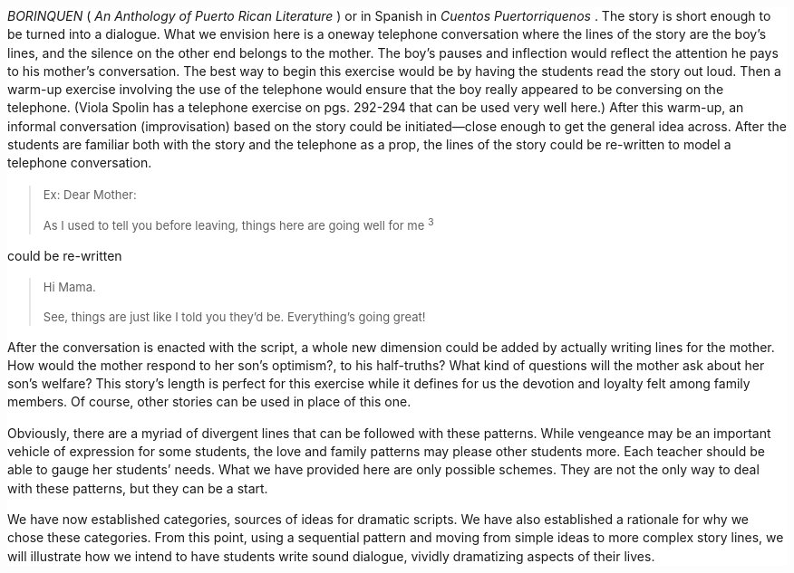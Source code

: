   <i>
   BORINQUEN
  </i>
  (
  <i>
   An Anthology of Puerto Rican Literature
  </i>
  ) or in Spanish in
  <i>
   Cuentos Puertorriquenos
  </i>
  . The story is short enough to be turned into a dialogue. What we envision here is a oneway telephone conversation where the lines of the story are the boy’s lines, and the silence on the other end belongs to the mother. The boy’s pauses and inflection would reflect the attention he pays to his mother’s conversation. The best way to begin this exercise would be by having the students read the story out loud. Then a warm-up exercise involving the use of the telephone would ensure that the boy really appeared to be conversing on the telephone. (Viola Spolin has a telephone exercise on pgs. 292-294 that can be used very well here.) After this warm-up, an informal conversation (improvisation) based on the story could be initiated—close enough to get the general idea across. After the students are familiar both with the story and the telephone as a prop, the lines of the story could be re-written to model a telephone conversation.
 </p>

<blockquote>
  <font size="-1">
   Ex: Dear Mother:
   <p>
    As I used to tell you before leaving, things here are going well for me
    <sup>
     3
    </sup>
   </p>
</font>
 </blockquote>
 could be re-written

<blockquote>
  <font size="-1">
   Hi Mama.
   <p>
    See, things are just like I told you they’d be. Everything’s going great!
   </p>

</font>
 </blockquote>
 After the conversation is enacted with the script, a whole new dimension could be added by actually writing lines for the mother. How would the mother respond to her son’s optimism?, to his half-truths? What kind of questions will the mother ask about her son’s welfare? This story’s length is perfect for this exercise while it defines for us the devotion and loyalty felt among family members. Of course, other stories can be used in place of this one.
 <p>
  Obviously, there are a myriad of divergent lines that can be followed with these patterns. While vengeance may be an important vehicle of expression for some students, the love and family patterns may please other students more. Each teacher should be able to gauge her students’ needs. What we have provided here are only possible schemes. They are not the only way to deal with these patterns, but they can be a start.
 </p>
 <p>
  We have now established categories, sources of ideas for dramatic scripts. We have also established a rationale for why we chose these categories. From this point, using a sequential pattern and moving from simple ideas to more complex story lines, we will illustrate how we intend to have students write sound dialogue, vividly dramatizing aspects of their lives.
 </p>
 <p>